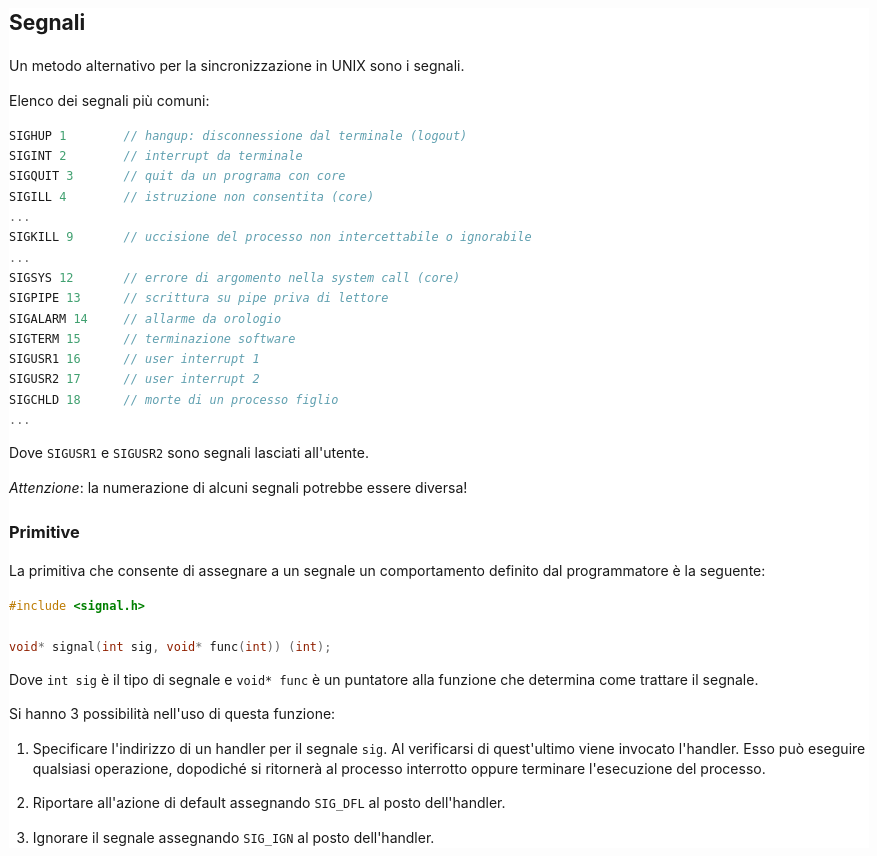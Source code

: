 ## Segnali

Un metodo alternativo per la sincronizzazione in UNIX sono i segnali.

Elenco dei segnali più comuni:

```c
SIGHUP 1        // hangup: disconnessione dal terminale (logout)
SIGINT 2        // interrupt da terminale
SIGQUIT 3       // quit da un programa con core
SIGILL 4        // istruzione non consentita (core)
...
SIGKILL 9       // uccisione del processo non intercettabile o ignorabile
...
SIGSYS 12       // errore di argomento nella system call (core)
SIGPIPE 13      // scrittura su pipe priva di lettore
SIGALARM 14     // allarme da orologio
SIGTERM 15      // terminazione software
SIGUSR1 16      // user interrupt 1
SIGUSR2 17      // user interrupt 2
SIGCHLD 18      // morte di un processo figlio
...
```

Dove `SIGUSR1` e `SIGUSR2` sono segnali lasciati all'utente.

_Attenzione_: la numerazione di alcuni segnali potrebbe essere diversa!

### Primitive

La primitiva che consente di assegnare a un segnale un comportamento definito dal programmatore è la seguente:

```c
#include <signal.h>

void* signal(int sig, void* func(int)) (int);
```

Dove `int sig` è il tipo di segnale e `void* func` è un puntatore alla funzione che determina come trattare il segnale. 

Si hanno 3 possibilità nell'uso di questa funzione:

1) Specificare l'indirizzo di un handler per il segnale `sig`. Al verificarsi di quest'ultimo viene invocato l'handler. Esso può eseguire qualsiasi operazione, dopodiché si ritornerà al processo interrotto oppure terminare l'esecuzione del processo.

2) Riportare all'azione di default assegnando `SIG_DFL` al posto dell'handler.

3) Ignorare il segnale assegnando `SIG_IGN` al posto dell'handler.